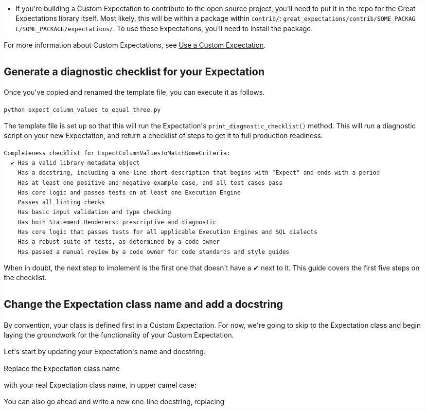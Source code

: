- If you're building a Custom Expectation to contribute to the open source project, you'll need to put it in the repo for the Great Expectations library itself. Most likely, this will be within a package within <code>contrib/</code>: <code>great_expectations/contrib/SOME_PACKAGE/SOME_PACKAGE/expectations/</code>. To use these Expectations, you'll need to install the package.

For more information about Custom Expectations, see [Use a Custom Expectation](./how_to_use_custom_expectations.md).

## Generate a diagnostic checklist for your Expectation

Once you've copied and renamed the template file, you can execute it as follows.

```bash title="Terminal input"
python expect_column_values_to_equal_three.py
```

The template file is set up so that this will run the Expectation's `print_diagnostic_checklist()` method. This will run a diagnostic script on your new Expectation, and return a checklist of steps to get it to full production readiness.

```
Completeness checklist for ExpectColumnValuesToMatchSomeCriteria:
  ✔ Has a valid library_metadata object
    Has a docstring, including a one-line short description that begins with "Expect" and ends with a period
    Has at least one positive and negative example case, and all test cases pass
    Has core logic and passes tests on at least one Execution Engine
    Passes all linting checks
    Has basic input validation and type checking
    Has both Statement Renderers: prescriptive and diagnostic
    Has core logic that passes tests for all applicable Execution Engines and SQL dialects
    Has a robust suite of tests, as determined by a code owner
    Has passed a manual review by a code owner for code standards and style guides
```

When in doubt, the next step to implement is the first one that doesn't have a ✔ next to it. This guide covers the first five steps on the checklist.

## Change the Expectation class name and add a docstring

By convention, your <TechnicalTag tag="metric" text="Metric" /> class is defined first in a Custom Expectation. For now, we're going to skip to the Expectation class and begin laying the groundwork for the functionality of your Custom Expectation.

Let's start by updating your Expectation's name and docstring.

Replace the Expectation class name
```python title="Python" name="version-0.18 docs/docusaurus/docs/oss/guides/expectations/creating_custom_expectations/column_map_expectation_template.py ExpectColumnValuesToMatchSomeCriteria class_def"
```

with your real Expectation class name, in upper camel case:
```python title="Python" name="version-0.18 docs/docusaurus/docs/snippets/expect_column_values_to_equal_three.py ExpectColumnValuesToEqualThree class_def"
```

You can also go ahead and write a new one-line docstring, replacing
```python title="Python" name="version-0.18 docs/docusaurus/docs/oss/guides/expectations/creating_custom_expectations/column_map_expectation_template.py docstring"
```
